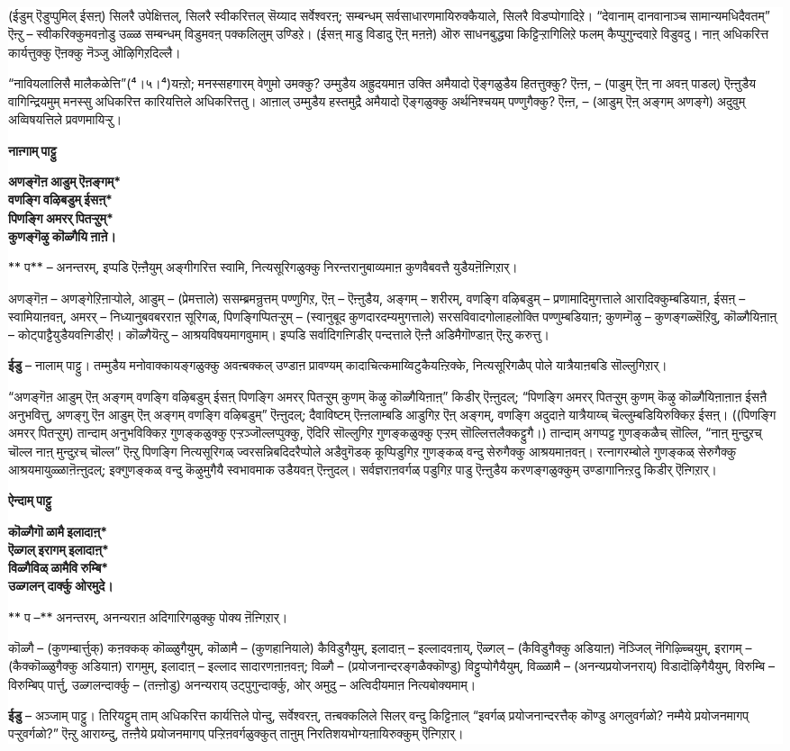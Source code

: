  (ईडुम् ऎडुप्पुमिल् ईसऩ्) सिलरै उपेक्षित्तल्, सिलरै स्वीकरित्तल् सॆय्याद सर्वेश्वरऩ्; सम्बन्धम् सर्वसाधारणमायिरुक्कैयाले, सिलरै विडप्पोगादिऱे। “देवानाम् दानवानाञ्च सामान्यमधिदैवतम्” ऎऩ्ऱु – स्वीकरिक्कुमवऩोडु उळ्ळ सम्बन्धम् विडुमवऩ् पक्कलिलुम् उण्डिऱे। (ईसऩ् माडु विडादु ऎऩ् मऩऩे) ऒरु साधनबुद्ध्या किट्टिऱ्ऱागिलिऱे फलम् कैप्पुगुन्दवाऱे विडुवदु। नाऩ् अधिकरित्त कार्यत्तुक्कु ऎऩक्कु नॆञ्जु ऒऴिगिऱदिल्लै।

 “नावियलालिसै मालैकळेत्ति”(⁴।५।⁴)यऩ्ऱो; मनस्सहगारम् वेणुमो उमक्कु? उम्मुडैय अह्रुदयमाऩ उक्ति अमैयादो ऎङ्गळुडैय हितत्तुक्कु? ऎऩ्ऩ, – (पाडुम् ऎऩ् ना अवऩ् पाडल्) ऎऩ्ऩुडैय वागिन्द्रियमुम् मनस्सु अधिकरित्त कारियत्तिले अधिकरित्ततु। आऩाल् उम्मुडैय हस्तमुद्रै अमैयादो ऎङ्गळुक्कु अर्थनिश्चयम् पण्णुगैक्कु? ऎऩ्ऩ, – (आडुम् ऎऩ् अङ्गम् अणङ्गे) अदुवुम् अव्विषयत्तिले प्रवणमायिऱ्ऱु।

**नाऩ्गाम् पाट्टु**

**अणङ्गॆऩ आडुम् ऎऩङ्गम्\*  
वणङ्गि वऴिबडुम् ईसऩ्\*  
पिणङ्गि अमरर् पितऱ्ऱुम्\*  
कुणङ्गॆऴु कॊळ्गैयि ऩाऩे।**

** प** – अनन्तरम्, इप्पडि ऎऩ्ऩैयुम् अङ्गीगरित्त स्वामि, नित्यसूरिगळुक्कु निरन्तरानुबाव्यमाऩ कुणवैबवत्तै युडैयऩॆऩ्गिऱार्।

 अणङ्गॆऩ – अणङ्गेऱिऩाऱ्पोले, आडुम् – (प्रेमत्ताले) ससम्ब्रमन्रुत्तम् पण्णुगिऱ, ऎऩ् – ऎऩ्ऩुडैय, अङ्गम् – शरीरम्, वणङ्गि वऴिबडुम् – प्रणामादिमुगत्ताले आरादिक्कुम्बडियाऩ, ईसऩ् – स्वामियाऩवऩ्, अमरर् – निध्यानुबवबरराऩ सूरिगळ्, पिणङ्गिप्पितऱ्ऱुम् – (स्वानुबूद कुणदारदम्यमुगत्ताले) सरसविवादगोलाहलोक्ति पण्णुम्बडियाऩ; कुणम्गॆऴु – कुणङ्गळ्सॆऱिवु, कॊळ्गैयिऩाऩ् – कोट्पाट्टैयुडैयवऩ्गिडीर्!। कॊळ्गैयॆऩ्ऱु – आश्रयविषयमागवुमाम्। इप्पडि सर्वादिगऩ्गिडीर् पन्दत्ताले ऎऩ्ऩै अडिमैगॊण्डाऩ् ऎऩ्ऱु करुत्तु।

 **ईडु** – नालाम् पाट्टु। तम्मुडैय मनोवाक्कायङ्गळुक्कु अवऩ्बक्कल् उण्डाऩ प्रावण्यम् कादाचित्कमाय्विटुकैयऩ्ऱिक्के, नित्यसूरिगळैप् पोले यात्रैयाऩबडि सॊल्लुगिऱार्।

 “अणङ्गॆऩ आडुम् ऎऩ् अङ्गम् वणङ्गि वऴिबडुम् ईसऩ् पिणङ्गि अमरर् पितऱ्ऱुम् कुणम् कॆऴु कॊळ्गैयिऩाऩ्” किडीर् ऎऩ्ऩुदल्; “पिणङ्गि अमरर् पितऱ्ऱुम् कुणम् कॆऴु कॊळ्गैयिऩाऩाऩ ईसऩै अनुभवित्तु, अणङ्गु ऎऩ आडुम् ऎऩ् अङ्गम् वणङ्गि वऴिबडुम्” ऎऩ्ऩुदल्; दैवाविष्टम् ऎऩ्ऩलाम्बडि आडुगिऱ ऎऩ् अङ्गम्, वणङ्गि अदुदाऩे यात्रैयाय्च् चॆल्लुम्बडियिरुक्किऱ ईसऩ्।
((पिणङ्गि अमरर् पितऱ्ऱुम्) तान्दाम् अनुभविक्किऱ गुणङ्कळुक्कु एऱ्ऱञ्जॊल्लप्पुक्कु, ऎदिरि सॊल्लुगिऱ गुणङ्कळुक्कु एऱ्ऱम् सॊल्लित्तलैक्कट्टुगै।) तान्दाम् अगप्पट्ट गुणङ्कळैच् सॊल्लि, “नाऩ् मुन्दुऱच् चॊल्ल नाऩ् मुन्दुऱच् चॊल्ल” ऎऩ्ऱु पिणङ्गि नित्यसूरिगळ् ज्वरसन्निबदिदरैप्पोले अडैवुगॆडक् कूप्पिडुगिऱ गुणङ्कळ् वन्दु सेरुगैक्कु आश्रयमाऩवऩ्। रत्नागरम्बोले गुणङ्कळ् सेरुगैक्कु आश्रयमायुळ्ळाऩॆऩ्ऩुदल्; इक्गुणङ्कळ् वन्दु कॆऴुमुगैयै स्वभावमाक उडैयवऩ् ऎऩ्ऩुदल्। सर्वज्ञराऩवर्गळ् पडुगिऱ पाडु ऎऩ्ऩुडैय करणङ्गळुक्कुम् उण्डागानिऩ्ऱदु किडीर् ऎऩ्गिऱार्।

**ऐन्दाम् पाट्टु**

**कॊळ्गैगॊ ळामै इलादाऩ्\*  
ऎळ्गल् इरागम् इलादाऩ्\*  
विळ्गैविळ् ळामैवि रुम्बि\*  
उळ्गलन् दार्क्कु ओरमुदे।**

** प –** अनन्तरम्, अनन्यराऩ अदिगारिगळुक्कु पोक्य ऩॆऩ्गिऱार्।

 कॊळ्गै – (कुणम्बार्त्तुक्) कऩक्कक् कॊळ्ळुगैयुम्, कॊळामै – (कुणहानियाले) कैविडुगैयुम्, इलादाऩ् – इल्लादवऩाय्, ऎळ्गल् – (कैविडुगैक्कु अडियाऩ) नॆञ्जिल् नॆगिऴ्च्चियुम्, इरागम् – (कैक्कॊळ्ळुगैक्कु अडियाऩ) रागमुम्, इलादाऩ् – इल्लाद सादारणऩाऩवऩ्; विळ्गै – (प्रयोजनान्दरङ्गळैक्कॊण्डु) विट्टुप्पोगैयैयुम्, विळ्ळामै – (अनन्यप्रयोजनराय्) विडादॊऴिगैयैयुम्, विरुम्बि – विरुम्बिप् पार्त्तु, उळ्गलन्दार्क्कु – (तऩ्ऩोडु) अनन्यराय् उट्पुगुन्दार्क्कु, ओर् अमुदु – अत्विदीयमाऩ नित्यबोक्यमाम्।

 **ईडु** – अञ्जाम् पाट्टु। तिरियट्टुम् ताम् अधिकरित्त कार्यत्तिले पोन्दु, सर्वेश्वरऩ्, तऩ्बक्कलिले सिलर् वन्दु किट्टिऩाल् “इवर्गळ् प्रयोजनान्दरत्तैक् कॊण्डु अगलुवर्गळो? नम्मैये प्रयोजनमागप् पऱ्ऱुवर्गळो?” ऎऩ्ऱु आराय्न्दु, तऩ्ऩैये प्रयोजनमागप् पऱ्ऱिऩवर्गळुक्कुत् ताऩुम् निरतिशयभोग्यऩायिरुक्कुम् ऎऩ्गिऱार्।
